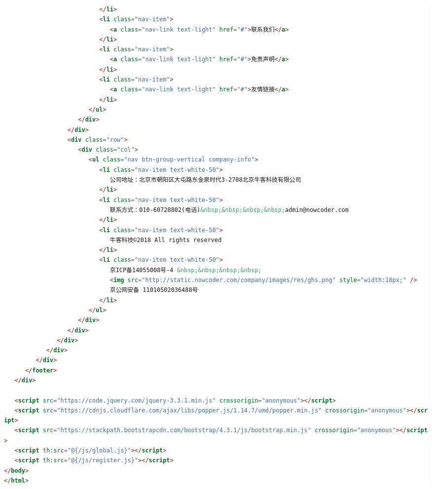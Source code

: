 ```html
                           </li>
                           <li class="nav-item">
                              <a class="nav-link text-light" href="#">联系我们</a>
                           </li>
                           <li class="nav-item">
                              <a class="nav-link text-light" href="#">免责声明</a>
                           </li>
                           <li class="nav-item">
                              <a class="nav-link text-light" href="#">友情链接</a>
                           </li>
                        </ul>
                     </div>
                  </div>
                  <div class="row">
                     <div class="col">
                        <ul class="nav btn-group-vertical company-info">
                           <li class="nav-item text-white-50">
                              公司地址：北京市朝阳区大屯路东金泉时代3-2708北京牛客科技有限公司
                           </li>
                           <li class="nav-item text-white-50">
                              联系方式：010-60728802(电话)&nbsp;&nbsp;&nbsp;&nbsp;admin@nowcoder.com
                           </li>
                           <li class="nav-item text-white-50">
                              牛客科技©2018 All rights reserved
                           </li>
                           <li class="nav-item text-white-50">
                              京ICP备14055008号-4 &nbsp;&nbsp;&nbsp;&nbsp;
                              <img src="http://static.nowcoder.com/company/images/res/ghs.png" style="width:18px;" />
                              京公网安备 11010502036488号
                           </li>
                        </ul>
                     </div>
                  </div>
               </div>
            </div>
         </div>
      </footer>
   </div>

   <script src="https://code.jquery.com/jquery-3.3.1.min.js" crossorigin="anonymous"></script>
   <script src="https://cdnjs.cloudflare.com/ajax/libs/popper.js/1.14.7/umd/popper.min.js" crossorigin="anonymous"></script>
   <script src="https://stackpath.bootstrapcdn.com/bootstrap/4.3.1/js/bootstrap.min.js" crossorigin="anonymous"></script>
   <script th:src="@{/js/global.js}"></script>
   <script th:src="@{/js/register.js}"></script>
</body>
</html>
```
